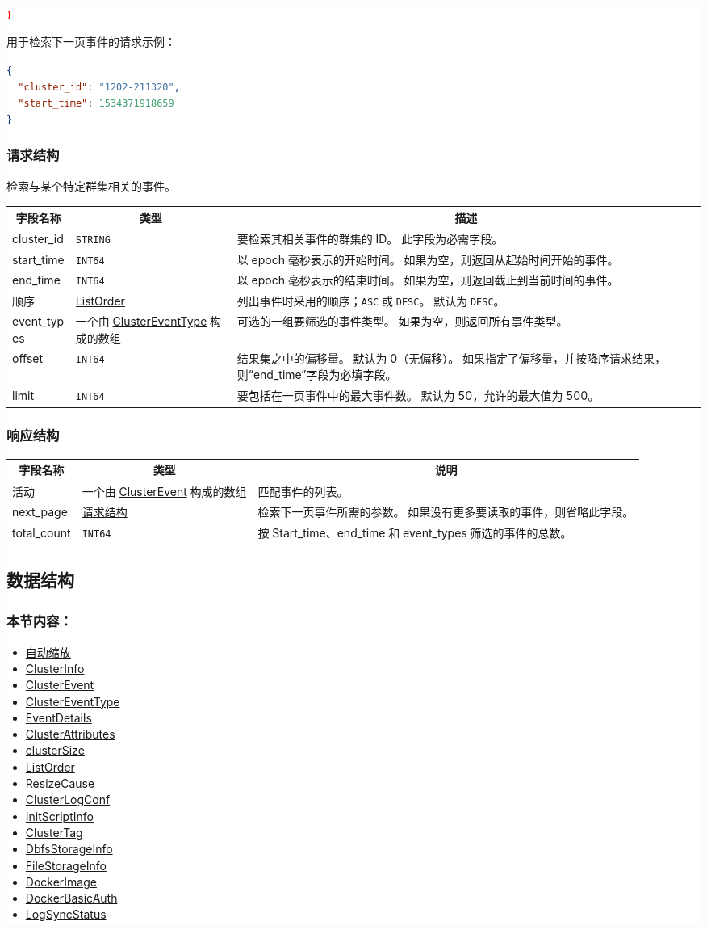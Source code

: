 ```json
}
```

用于检索下一页事件的请求示例：

```json
{
  "cluster_id": "1202-211320",
  "start_time": 1534371918659
}
```

### <a name="request-structure"></a><a id="clustergetevents"> </a><a id="request-structure"> </a>请求结构

检索与某个特定群集相关的事件。

| 字段名称      | 类型                                                           | 描述                                                                                                                                                               |
|-----------------|----------------------------------------------------------------|---------------------------------------------------------------------------------------------------------------------------------------------------------------------------|
| cluster_id      | `STRING`                                                       | 要检索其相关事件的群集的 ID。 此字段为必需字段。                                                                                                   |
| start_time      | `INT64`                                                        | 以 epoch 毫秒表示的开始时间。 如果为空，则返回从起始时间开始的事件。                                                                       |
| end_time        | `INT64`                                                        | 以 epoch 毫秒表示的结束时间。 如果为空，则返回截止到当前时间的事件。                                                                                      |
| 顺序           | [ListOrder](#clusterlistorder)                                 | 列出事件时采用的顺序；`ASC` 或 `DESC`。 默认为 `DESC`。                                                                                                  |
| event_types     | 一个由 [ClusterEventType](#clustereventsclustereventtype) 构成的数组 | 可选的一组要筛选的事件类型。 如果为空，则返回所有事件类型。                                                                                      |
| offset          | `INT64`                                                        | 结果集之中的偏移量。 默认为 0（无偏移）。 如果指定了偏移量，并按降序请求结果，则“end_time”字段为必填字段。 |
| limit           | `INT64`                                                        | 要包括在一页事件中的最大事件数。 默认为 50，允许的最大值为 500。                                                            |

### <a name="response-structure"></a><a id="clustergeteventsresponse"> </a><a id="response-structure"> </a>响应结构

| 字段名称      | 类型                                                   | 说明                                                                                               |
|-----------------|--------------------------------------------------------|-----------------------------------------------------------------------------------------------------------|
| 活动          | 一个由 [ClusterEvent](#clustereventsclusterevent) 构成的数组 | 匹配事件的列表。                                                                             |
| next_page       | [请求结构](#clustergetevents)                 | 检索下一页事件所需的参数。 如果没有更多要读取的事件，则省略此字段。 |
| total_count     | `INT64`                                                | 按 Start_time、end_time 和 event_types 筛选的事件的总数。                         |

## <a name="data-structures"></a><a id="clusteradd"> </a><a id="data-structures"> </a>数据结构

### <a name="in-this-section"></a>本节内容：

* [自动缩放](#autoscale)
* [ClusterInfo](#clusterinfo)
* [ClusterEvent](#clusterevent)
* [ClusterEventType](#clustereventtype)
* [EventDetails](#eventdetails)
* [ClusterAttributes](#clusterattributes)
* [clusterSize](#clustersize)
* [ListOrder](#listorder)
* [ResizeCause](#resizecause)
* [ClusterLogConf](#clusterlogconf)
* [InitScriptInfo](#initscriptinfo)
* [ClusterTag](#clustertag)
* [DbfsStorageInfo](#dbfsstorageinfo)
* [FileStorageInfo](#filestorageinfo)
* [DockerImage](#dockerimage)
* [DockerBasicAuth](#dockerbasicauth)
* [LogSyncStatus](#logsyncstatus)